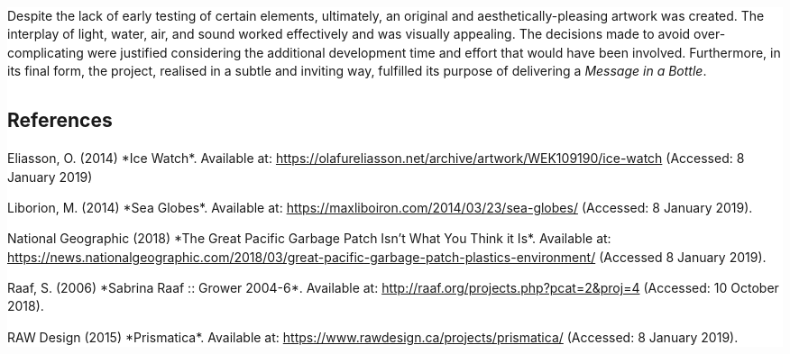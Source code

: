 Despite the lack of early testing of certain elements, ultimately, an original and aesthetically-pleasing artwork was created. The interplay of light, water, air, and sound worked effectively and was visually appealing. The decisions made to avoid over-complicating were justified considering the additional development time and effort that would have been involved. Furthermore, in its final form, the project, realised in a subtle and inviting way, fulfilled its purpose of delivering a *Message in a Bottle*.

## References

<p>Eliasson, O. (2014) *Ice Watch*. Available at: <a href="https://olafureliasson.net/archive/artwork/WEK109190/ice-watch">https://olafureliasson.net/archive/artwork/WEK109190/ice-watch</a> (Accessed: 8 January 2019)</p>

<p>Liborion, M. (2014) *Sea Globes*. Available at: <a href="https://maxliboiron.com/2014/03/23/sea-globes/">https://maxliboiron.com/2014/03/23/sea-globes/</a> (Accessed: 8 January 2019).</p>

<p>National Geographic (2018) *The Great Pacific Garbage Patch Isn’t What You Think it Is*. Available at: <a href="https://news.nationalgeographic.com/2018/03/great-pacific-garbage-patch-plastics-environment/">https://news.nationalgeographic.com/2018/03/great-pacific-garbage-patch-plastics-environment/</a> (Accessed 8 January 2019).</p>

<p>Raaf, S. (2006) *Sabrina Raaf :: Grower 2004-6*. Available at: <a href="http://raaf.org/projects.php?pcat=2&amp;proj=4">http://raaf.org/projects.php?pcat=2&amp;proj=4</a> (Accessed: 10 October 2018).</p>

<p>RAW Design (2015) *Prismatica*. Available at: <a href="https://www.rawdesign.ca/projects/prismatica/">https://www.rawdesign.ca/projects/prismatica/</a> (Accessed: 8 January 2019).</p>